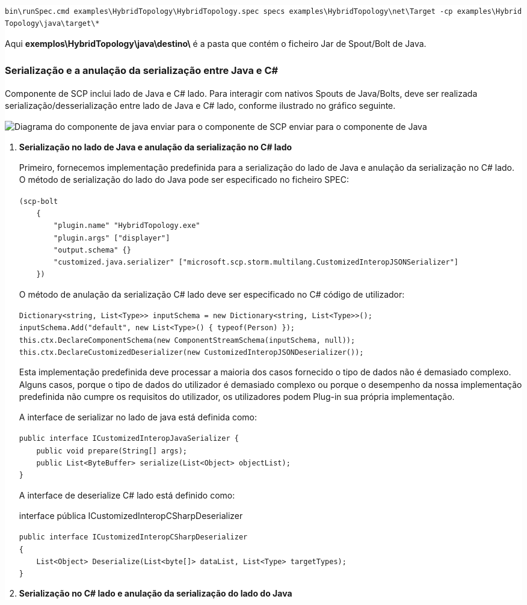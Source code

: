     bin\runSpec.cmd examples\HybridTopology\HybridTopology.spec specs examples\HybridTopology\net\Target -cp examples\HybridTopology\java\target\*

Aqui **exemplos\\HybridTopology\\java\\destino\\**  é a pasta que contém o ficheiro Jar de Spout/Bolt de Java.

### <a name="serialization-and-deserialization-between-java-and-c"></a>Serialização e a anulação da serialização entre Java e C\#
Componente de SCP inclui lado de Java e C\# lado. Para interagir com nativos Spouts de Java/Bolts, deve ser realizada serialização/desserialização entre lado de Java e C\# lado, conforme ilustrado no gráfico seguinte.

![Diagrama do componente de java enviar para o componente de SCP enviar para o componente de Java](./media/apache-storm-scp-programming-guide/java-compent-sending-to-scp-component-sending-to-java-component.png)

1. **Serialização no lado de Java e anulação da serialização no C\# lado**
   
   Primeiro, fornecemos implementação predefinida para a serialização do lado de Java e anulação da serialização no C\# lado. O método de serialização do lado do Java pode ser especificado no ficheiro SPEC:
   
       (scp-bolt
           {
               "plugin.name" "HybridTopology.exe"
               "plugin.args" ["displayer"]
               "output.schema" {}
               "customized.java.serializer" ["microsoft.scp.storm.multilang.CustomizedInteropJSONSerializer"]
           })
   
   O método de anulação da serialização C\# lado deve ser especificado no C\# código de utilizador:
   
       Dictionary<string, List<Type>> inputSchema = new Dictionary<string, List<Type>>();
       inputSchema.Add("default", new List<Type>() { typeof(Person) });
       this.ctx.DeclareComponentSchema(new ComponentStreamSchema(inputSchema, null));
       this.ctx.DeclareCustomizedDeserializer(new CustomizedInteropJSONDeserializer());            
   
   Esta implementação predefinida deve processar a maioria dos casos fornecido o tipo de dados não é demasiado complexo. Alguns casos, porque o tipo de dados do utilizador é demasiado complexo ou porque o desempenho da nossa implementação predefinida não cumpre os requisitos do utilizador, os utilizadores podem Plug-in sua própria implementação.
   
   A interface de serializar no lado de java está definida como:
   
       public interface ICustomizedInteropJavaSerializer {
           public void prepare(String[] args);
           public List<ByteBuffer> serialize(List<Object> objectList);
       }
   
   A interface de deserialize C\# lado está definido como:
   
   interface pública ICustomizedInteropCSharpDeserializer
   
       public interface ICustomizedInteropCSharpDeserializer
       {
           List<Object> Deserialize(List<byte[]> dataList, List<Type> targetTypes);
       }
2. **Serialização no C\# lado e anulação da serialização do lado do Java**
   